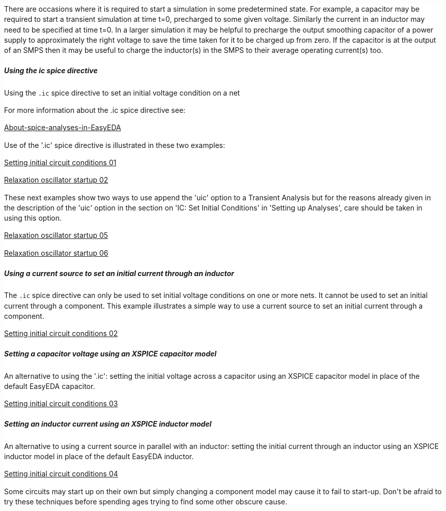 There are occasions where it is required to start a simulation in some predetermined state. For example, a capacitor may be required to start a transient simulation at time t=0, precharged to some given voltage. Similarly the current in an inductor may need to be specified at time t=0. In a larger simulation it may be helpful to precharge the output smoothing capacitor of a power supply to approximately the right voltage to save the time taken for it to be charged up from zero. If the capacitor is at the output of an SMPS then it may be useful to charge the inductor(s) in the SMPS to their average operating current(s) too.

##### Using the ic spice directive

Using the `.ic` spice directive to set an initial voltage condition on a net

For more information about the .ic spice directive see:

[About-spice-analyses-in-EasyEDA](https://easyeda.com/file_view_About-spice-analyses-in-EasyEDA_CNHZFztL3.htm)

Use of the '.ic' spice directive is illustrated in these two examples:

[Setting initial circuit conditions 01](https://easyeda.com/editor#id=hZXjgCYWU)

[Relaxation oscillator startup 02](https://easyeda.com/editor#id=yUOHZhztL)

These next examples show two ways to use append the 'uic' option to a Transient Analysis but for the reasons already given in the description of the 'uic' option in the section on 'IC: Set Initial Conditions' in 'Setting up Analyses', care should be taken in using this option.

[Relaxation oscillator startup 05](https://easyeda.com/editor#id=6smEWP7pH)

[Relaxation oscillator startup 06](https://easyeda.com/editor#id=IOMK531Zl)

##### Using a current source to set an initial current through an inductor

The `.ic` spice directive can only be used to set initial voltage conditions on one or more nets. It cannot be used to set an initial current through a component. This example illustrates a simple way to use a current source to set an initial current through a component.

[Setting initial circuit conditions 02](https://easyeda.com/editor#id=Emy7tPbxv)

##### Setting a capacitor voltage using an XSPICE capacitor model

An alternative to using the '.ic': setting the initial voltage across a capacitor using an XSPICE capacitor model in place of the default EasyEDA capacitor.

[Setting initial circuit conditions 03](https://easyeda.com/editor#id=bBJe82kCw)

##### Setting an inductor current using an XSPICE inductor model

An alternative to using a current source in parallel with an inductor: setting the initial current through an inductor using an XSPICE inductor model in place of the default EasyEDA inductor.

[Setting initial circuit conditions 04](https://easyeda.com/editor#id=SKSMic60h)

Some circuits may start up on their own but simply changing a component model may cause it to fail to start-up. Don't be afraid to try these techniques before spending ages trying to find some other obscure cause.
